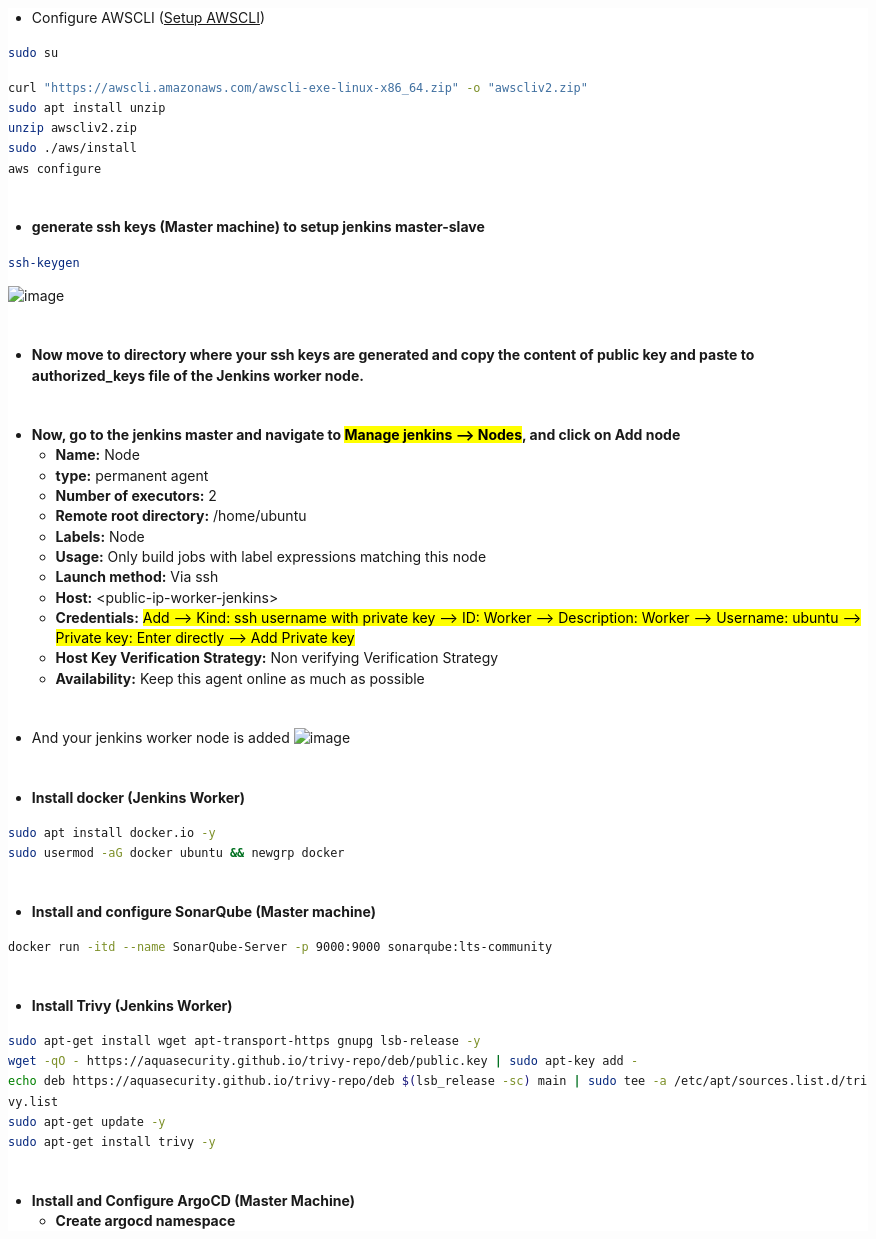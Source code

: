   - Configure AWSCLI (<a href="https://github.com/harshitsahu2311/DevOps-Tools-Installation/blob/main/AWSCLI/AWSCLI.sh">Setup AWSCLI</a>)
  ```bash
  sudo su
  ```
  ```bash
  curl "https://awscli.amazonaws.com/awscli-exe-linux-x86_64.zip" -o "awscliv2.zip"
  sudo apt install unzip
  unzip awscliv2.zip
  sudo ./aws/install
  aws configure
  ```
#
  - <b>generate ssh keys (Master machine) to setup jenkins master-slave</b>
  ```bash
  ssh-keygen
  ```
  ![image](https://github.com/harshitsahu2311/Wanderlust-GitOps-Project/blob/main/Assets/Images/ssh.png)
#
  - <b>Now move to directory where your ssh keys are generated and copy the content of public key and paste to authorized_keys file of the Jenkins worker node.</b>
#
  - <b>Now, go to the jenkins master and navigate to <mark>Manage jenkins --> Nodes</mark>, and click on Add node </b>
    - <b>Name:</b> Node
    - <b>type:</b> permanent agent
    - <b>Number of executors:</b> 2
    - <b>Remote root directory:</b> /home/ubuntu
    - <b>Labels:</b> Node
    - <b>Usage:</b> Only build jobs with label expressions matching this node
    - <b>Launch method:</b> Via ssh
    - <b>Host:</b> \<public-ip-worker-jenkins\>
    - <b>Credentials:</b> <mark>Add --> Kind: ssh username with private key --> ID: Worker --> Description: Worker --> Username: ubuntu --> Private key: Enter directly --> Add Private key</mark>
    - <b>Host Key Verification Strategy:</b> Non verifying Verification Strategy
    - <b>Availability:</b> Keep this agent online as much as possible
#
  - And your jenkins worker node is added
  ![image](https://github.com/harshitsahu2311/Wanderlust-GitOps-Project/blob/main/Assets/Images/node.png)

# 
- <b id="docker">Install docker (Jenkins Worker)</b>

```bash
sudo apt install docker.io -y
sudo usermod -aG docker ubuntu && newgrp docker
```
#
- <b id="Sonar">Install and configure SonarQube (Master machine)</b>
```bash
docker run -itd --name SonarQube-Server -p 9000:9000 sonarqube:lts-community
```
#
- <b id="Trivy">Install Trivy (Jenkins Worker)</b>
```bash
sudo apt-get install wget apt-transport-https gnupg lsb-release -y
wget -qO - https://aquasecurity.github.io/trivy-repo/deb/public.key | sudo apt-key add -
echo deb https://aquasecurity.github.io/trivy-repo/deb $(lsb_release -sc) main | sudo tee -a /etc/apt/sources.list.d/trivy.list
sudo apt-get update -y
sudo apt-get install trivy -y
```
#
- <b id="Argo">Install and Configure ArgoCD (Master Machine)</b>
  - <b>Create argocd namespace</b>
  ```bash
  ```